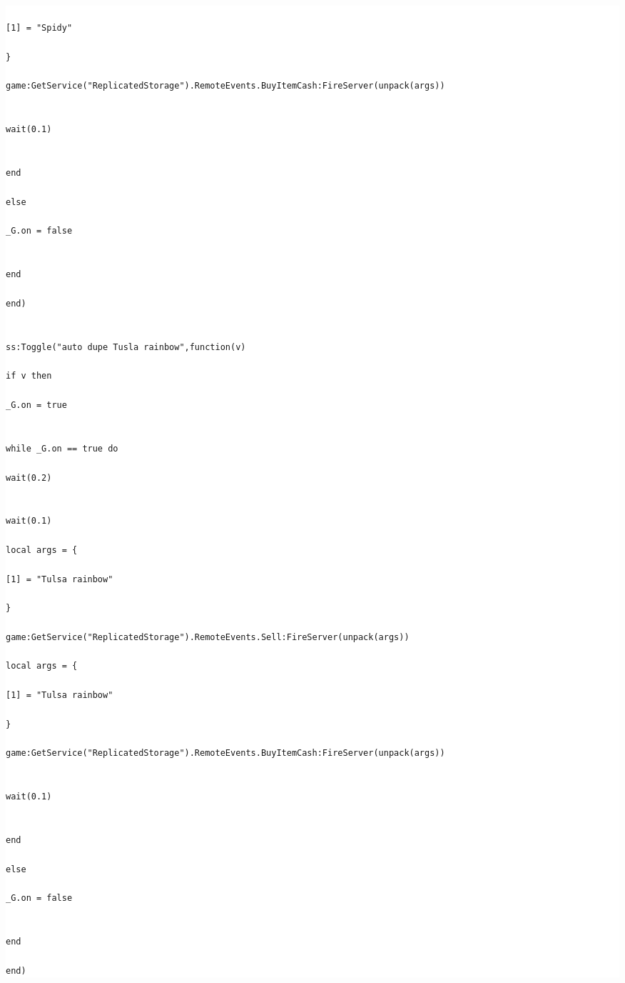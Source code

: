                                                                                                                                                 [1] = "Spidy"
                                                                                                                                            }
                                                                                                                                            game:GetService("ReplicatedStorage").RemoteEvents.BuyItemCash:FireServer(unpack(args))
                                                                                                                                        
                                                                                                                                        wait(0.1)
                                                                                                                                        
                                                                                                                                            end
                                                                                                                                            else
                                                                                                                                        _G.on = false
                                                                                                                                                
                                                                                                                                            end
                                                                                                                                        end)

                                                                                                                                        ss:Toggle("auto dupe Tusla rainbow",function(v)
                                                                                                                                            if v then
                                                                                                                                                _G.on = true
                                                                                                                                                
                                                                                                                                                while _G.on == true do
                                                                                                                                                    wait(0.2)
                                                                                                                                                
                                                                                                                                                wait(0.1)
                                                                                                                                                local args = {
                                                                                                                                                        [1] = "Tulsa rainbow"
                                                                                                                                                    }
                                                                                                                                                    game:GetService("ReplicatedStorage").RemoteEvents.Sell:FireServer(unpack(args))
                                                                                                                                                        local args = {
                                                                                                                                                        [1] = "Tulsa rainbow"
                                                                                                                                                    }
                                                                                                                                                    game:GetService("ReplicatedStorage").RemoteEvents.BuyItemCash:FireServer(unpack(args))
                                                                                                                                                
                                                                                                                                                wait(0.1)
                                                                                                                                                
                                                                                                                                                    end
                                                                                                                                                    else
                                                                                                                                                _G.on = false
                                                                                                                                                        
                                                                                                                                                    end
                                                                                                                                                end)
